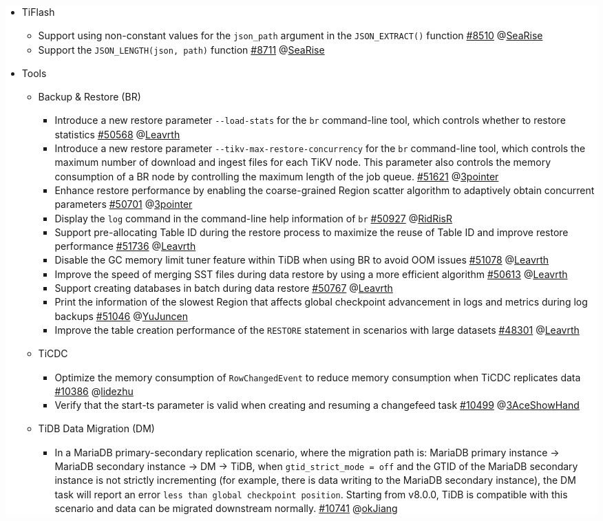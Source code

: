 + TiFlash

    - Support using non-constant values for the `json_path` argument in the `JSON_EXTRACT()` function [#8510](https://github.com/pingcap/tiflash/issues/8510) @[SeaRise](https://github.com/SeaRise)
    - Support the `JSON_LENGTH(json, path)` function [#8711](https://github.com/pingcap/tiflash/issues/8711) @[SeaRise](https://github.com/SeaRise)

+ Tools

    + Backup & Restore (BR)

        - Introduce a new restore parameter `--load-stats` for the `br` command-line tool, which controls whether to restore statistics [#50568](https://github.com/pingcap/tidb/issues/50568) @[Leavrth](https://github.com/Leavrth)
        - Introduce a new restore parameter `--tikv-max-restore-concurrency` for the `br` command-line tool, which controls the maximum number of download and ingest files for each TiKV node. This parameter also controls the memory consumption of a BR node by controlling the maximum length of the job queue. [#51621](https://github.com/pingcap/tidb/issues/51621) @[3pointer](https://github.com/3pointer)
        - Enhance restore performance by enabling the coarse-grained Region scatter algorithm to adaptively obtain concurrent parameters [#50701](https://github.com/pingcap/tidb/issues/50701) @[3pointer](https://github.com/3pointer)
        - Display the `log` command in the command-line help information of `br` [#50927](https://github.com/pingcap/tidb/issues/50927) @[RidRisR](https://github.com/RidRisR)
        - Support pre-allocating Table ID during the restore process to maximize the reuse of Table ID and improve restore performance [#51736](https://github.com/pingcap/tidb/issues/51736) @[Leavrth](https://github.com/Leavrth)
        - Disable the GC memory limit tuner feature within TiDB when using BR to avoid OOM issues [#51078](https://github.com/pingcap/tidb/issues/51078) @[Leavrth](https://github.com/Leavrth)
        - Improve the speed of merging SST files during data restore by using a more efficient algorithm [#50613](https://github.com/pingcap/tidb/issues/50613) @[Leavrth](https://github.com/Leavrth)
        - Support creating databases in batch during data restore [#50767](https://github.com/pingcap/tidb/issues/50767) @[Leavrth](https://github.com/Leavrth)
        - Print the information of the slowest Region that affects global checkpoint advancement in logs and metrics during log backups [#51046](https://github.com/pingcap/tidb/issues/51046) @[YuJuncen](https://github.com/YuJuncen)
        - Improve the table creation performance of the `RESTORE` statement in scenarios with large datasets [#48301](https://github.com/pingcap/tidb/issues/48301) @[Leavrth](https://github.com/Leavrth)

    + TiCDC

        - Optimize the memory consumption of `RowChangedEvent` to reduce memory consumption when TiCDC replicates data [#10386](https://github.com/pingcap/tiflow/issues/10386) @[lidezhu](https://github.com/lidezhu)
        - Verify that the start-ts parameter is valid when creating and resuming a changefeed task [#10499](https://github.com/pingcap/tiflow/issues/10499) @[3AceShowHand](https://github.com/3AceShowHand)
    + TiDB Data Migration (DM)
        - In a MariaDB primary-secondary replication scenario, where the migration path is: MariaDB primary instance -> MariaDB secondary instance -> DM -> TiDB, when `gtid_strict_mode = off` and the GTID of the MariaDB secondary instance is not strictly incrementing (for example, there is data writing to the MariaDB secondary instance), the DM task will report an error `less than global checkpoint position`. Starting from v8.0.0, TiDB is compatible with this scenario and data can be migrated downstream normally. [#10741](https://github.com/pingcap/tiflow/issues/10741) @[okJiang](https://github.com/okJiang)

